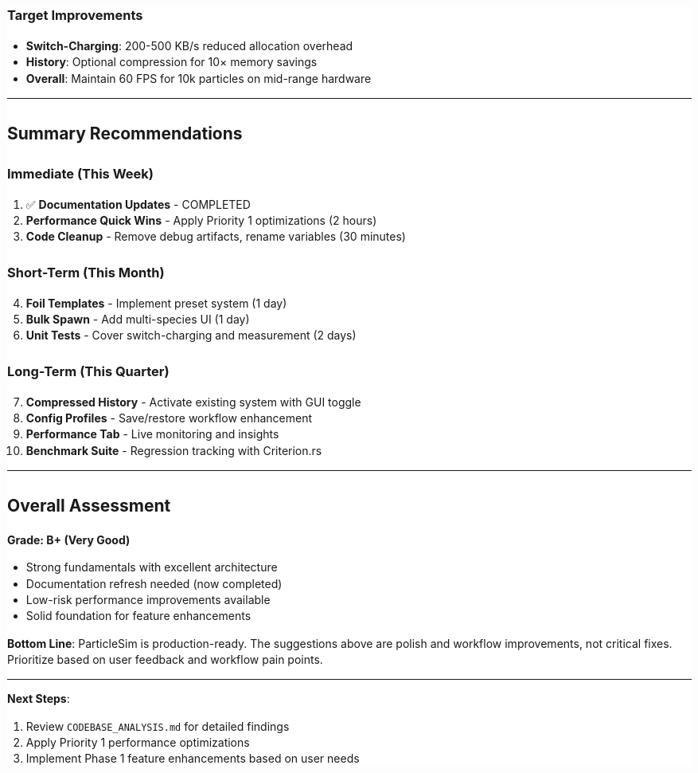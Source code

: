### Target Improvements
- **Switch-Charging**: 200-500 KB/s reduced allocation overhead
- **History**: Optional compression for 10× memory savings
- **Overall**: Maintain 60 FPS for 10k particles on mid-range hardware

---

## Summary Recommendations

### Immediate (This Week)
1. ✅ **Documentation Updates** - COMPLETED
2. **Performance Quick Wins** - Apply Priority 1 optimizations (2 hours)
3. **Code Cleanup** - Remove debug artifacts, rename variables (30 minutes)

### Short-Term (This Month)
4. **Foil Templates** - Implement preset system (1 day)
5. **Bulk Spawn** - Add multi-species UI (1 day)
6. **Unit Tests** - Cover switch-charging and measurement (2 days)

### Long-Term (This Quarter)
7. **Compressed History** - Activate existing system with GUI toggle
8. **Config Profiles** - Save/restore workflow enhancement
9. **Performance Tab** - Live monitoring and insights
10. **Benchmark Suite** - Regression tracking with Criterion.rs

---

## Overall Assessment

**Grade: B+ (Very Good)**
- Strong fundamentals with excellent architecture
- Documentation refresh needed (now completed)
- Low-risk performance improvements available
- Solid foundation for feature enhancements

**Bottom Line**: ParticleSim is production-ready. The suggestions above are polish and workflow improvements, not critical fixes. Prioritize based on user feedback and workflow pain points.

---

**Next Steps**:
1. Review `CODEBASE_ANALYSIS.md` for detailed findings
2. Apply Priority 1 performance optimizations
3. Implement Phase 1 feature enhancements based on user needs

